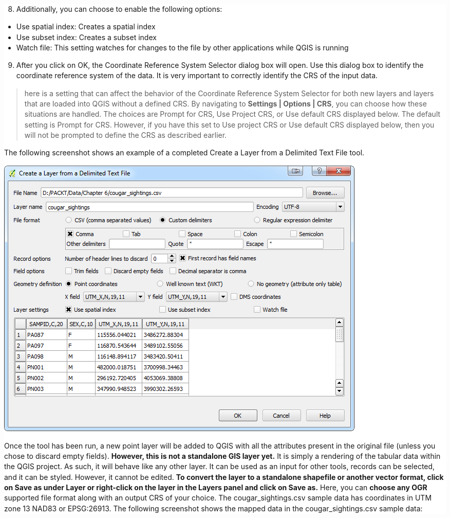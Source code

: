 8. Additionally, you can choose to enable the following options:
  * Use spatial index: Creates a spatial index
  * Use subset index: Creates a subset index
  * Watch file: This setting watches for changes to the file by other applications while QGIS is running

9. After you click on OK, the Coordinate Reference System Selector dialog box will open. Use this dialog box to identify the coordinate reference system of the data. It is very important to correctly identify the CRS of the input data.


> here is a setting that can affect the behavior of the Coordinate Reference System Selector for both new layers and layers that are loaded into QGIS without a defined CRS.
By navigating to __Settings | Options | CRS__, you can choose how these situations are handled.
The choices are Prompt for CRS, Use Project CRS, or Use default CRS displayed below.
The default setting is Prompt for CRS.
However, if you have this set to Use project CRS or Use default CRS displayed below, then you will not be prompted to define the CRS as described earlier.



The following screenshot shows an example of a completed Create a Layer from a Delimited Text File tool.

![](./image/image230.png)

Once the tool has been run, a new point layer will be added to QGIS with all the attributes present in the original file (unless you chose to discard empty fields).
__However, this is not a standalone GIS layer yet.__
It is simply a rendering of the tabular data within the QGIS project.
As such, it will behave like any other layer.
It can be used as an input for other tools, records can be selected, and it can be  styled.
However, it cannot be edited.
__To convert the layer to a standalone shapefile or another vector format, click on Save as under Layer or right-click on the layer in the Layers panel and click on Save as.__
Here, you can __choose any OGR__ supported file format along with an output CRS of your choice.
The cougar_sightings.csv sample data has coordinates in UTM zone 13 NAD83 or EPSG:26913.
The following screenshot shows the mapped data in the cougar_sightings.csv sample data:

